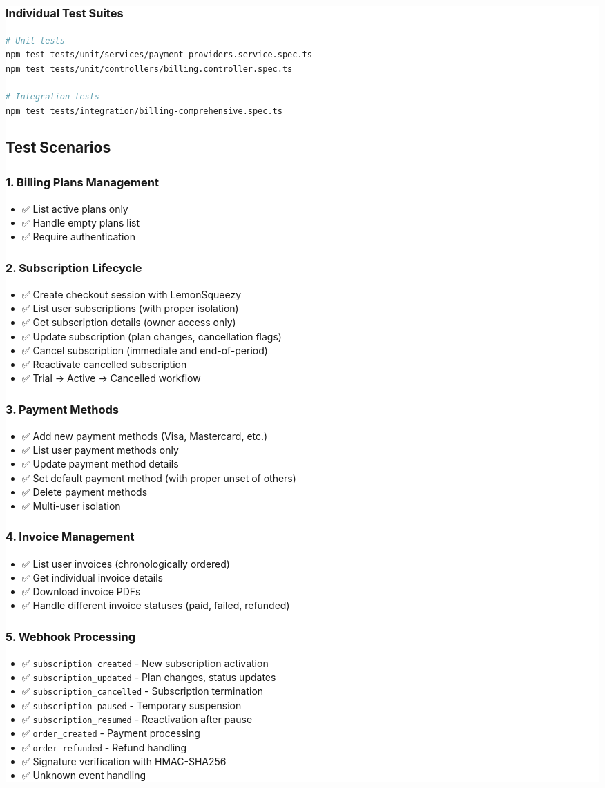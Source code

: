 ### Individual Test Suites

```bash
# Unit tests
npm test tests/unit/services/payment-providers.service.spec.ts
npm test tests/unit/controllers/billing.controller.spec.ts

# Integration tests  
npm test tests/integration/billing-comprehensive.spec.ts
```

## Test Scenarios

### 1. Billing Plans Management
- ✅ List active plans only
- ✅ Handle empty plans list
- ✅ Require authentication

### 2. Subscription Lifecycle
- ✅ Create checkout session with LemonSqueezy
- ✅ List user subscriptions (with proper isolation)
- ✅ Get subscription details (owner access only)
- ✅ Update subscription (plan changes, cancellation flags)
- ✅ Cancel subscription (immediate and end-of-period)
- ✅ Reactivate cancelled subscription
- ✅ Trial → Active → Cancelled workflow

### 3. Payment Methods
- ✅ Add new payment methods (Visa, Mastercard, etc.)
- ✅ List user payment methods only
- ✅ Update payment method details
- ✅ Set default payment method (with proper unset of others)
- ✅ Delete payment methods
- ✅ Multi-user isolation

### 4. Invoice Management
- ✅ List user invoices (chronologically ordered)
- ✅ Get individual invoice details
- ✅ Download invoice PDFs
- ✅ Handle different invoice statuses (paid, failed, refunded)

### 5. Webhook Processing
- ✅ `subscription_created` - New subscription activation
- ✅ `subscription_updated` - Plan changes, status updates  
- ✅ `subscription_cancelled` - Subscription termination
- ✅ `subscription_paused` - Temporary suspension
- ✅ `subscription_resumed` - Reactivation after pause
- ✅ `order_created` - Payment processing
- ✅ `order_refunded` - Refund handling
- ✅ Signature verification with HMAC-SHA256
- ✅ Unknown event handling

